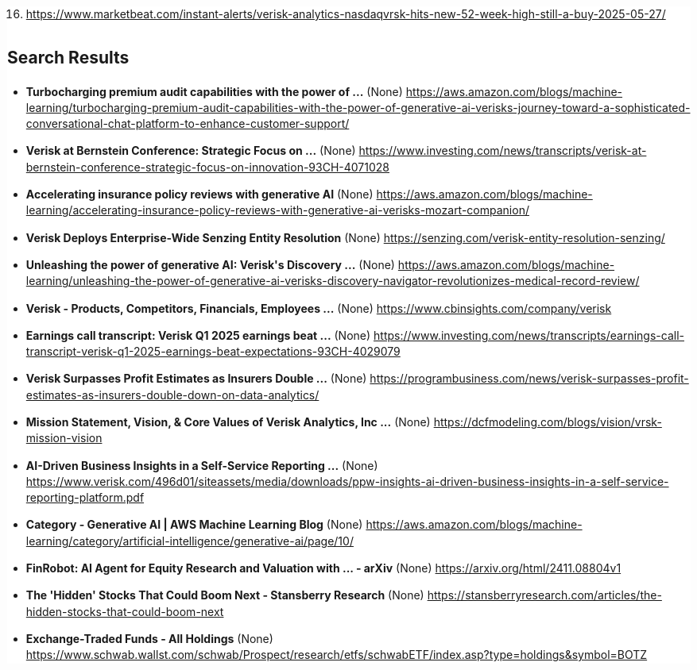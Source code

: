 16. https://www.marketbeat.com/instant-alerts/verisk-analytics-nasdaqvrsk-hits-new-52-week-high-still-a-buy-2025-05-27/

## Search Results

- **Turbocharging premium audit capabilities with the power of ...** (None)
  https://aws.amazon.com/blogs/machine-learning/turbocharging-premium-audit-capabilities-with-the-power-of-generative-ai-verisks-journey-toward-a-sophisticated-conversational-chat-platform-to-enhance-customer-support/

- **Verisk at Bernstein Conference: Strategic Focus on ...** (None)
  https://www.investing.com/news/transcripts/verisk-at-bernstein-conference-strategic-focus-on-innovation-93CH-4071028

- **Accelerating insurance policy reviews with generative AI** (None)
  https://aws.amazon.com/blogs/machine-learning/accelerating-insurance-policy-reviews-with-generative-ai-verisks-mozart-companion/

- **Verisk Deploys Enterprise-Wide Senzing Entity Resolution** (None)
  https://senzing.com/verisk-entity-resolution-senzing/

- **Unleashing the power of generative AI: Verisk's Discovery ...** (None)
  https://aws.amazon.com/blogs/machine-learning/unleashing-the-power-of-generative-ai-verisks-discovery-navigator-revolutionizes-medical-record-review/

- **Verisk - Products, Competitors, Financials, Employees ...** (None)
  https://www.cbinsights.com/company/verisk

- **Earnings call transcript: Verisk Q1 2025 earnings beat ...** (None)
  https://www.investing.com/news/transcripts/earnings-call-transcript-verisk-q1-2025-earnings-beat-expectations-93CH-4029079

- **Verisk Surpasses Profit Estimates as Insurers Double ...** (None)
  https://programbusiness.com/news/verisk-surpasses-profit-estimates-as-insurers-double-down-on-data-analytics/

- **Mission Statement, Vision, & Core Values of Verisk Analytics, Inc ...** (None)
  https://dcfmodeling.com/blogs/vision/vrsk-mission-vision

- **AI-Driven Business Insights in a Self-Service Reporting ...** (None)
  https://www.verisk.com/496d01/siteassets/media/downloads/ppw-insights-ai-driven-business-insights-in-a-self-service-reporting-platform.pdf

- **Category - Generative AI | AWS Machine Learning Blog** (None)
  https://aws.amazon.com/blogs/machine-learning/category/artificial-intelligence/generative-ai/page/10/

- **FinRobot: AI Agent for Equity Research and Valuation with ... - arXiv** (None)
  https://arxiv.org/html/2411.08804v1

- **The 'Hidden' Stocks That Could Boom Next - Stansberry Research** (None)
  https://stansberryresearch.com/articles/the-hidden-stocks-that-could-boom-next

- **Exchange-Traded Funds - All Holdings** (None)
  https://www.schwab.wallst.com/schwab/Prospect/research/etfs/schwabETF/index.asp?type=holdings&symbol=BOTZ
